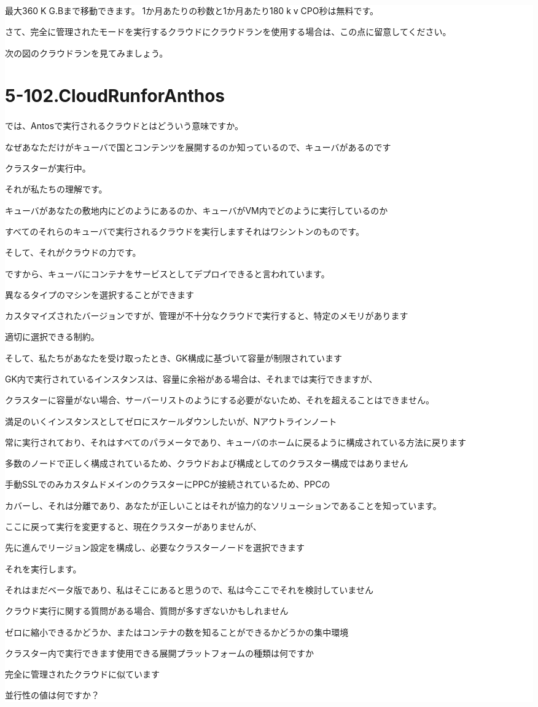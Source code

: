 最大360 K G.Bまで移動できます。 1か月あたりの秒数と1か月あたり180 k v CPO秒は無料です。

さて、完全に管理されたモードを実行するクラウドにクラウドランを使用する場合は、この点に留意してください。

次の図のクラウドランを見てみましょう。


# 5-102.CloudRunforAnthos
では、Antosで実行されるクラウドとはどういう意味ですか。

なぜあなただ​​けがキューバで国とコンテンツを展開するのか知っているので、キューバがあるのです

クラスターが実行中。

それが私たちの理解です。

キューバがあなたの敷地内にどのようにあるのか、キューバがVM内でどのように実行しているのか

すべてのそれらのキューバで実行されるクラウドを実行しますそれはワシントンのものです。

そして、それがクラウドの力です。

ですから、キューバにコンテナをサービスとしてデプロイできると言われています。

異なるタイプのマシンを選択することができます

カスタマイズされたバージョンですが、管理が不十分なクラウドで実行すると、特定のメモリがあります

適切に選択できる制約。

そして、私たちがあなたを受け取ったとき、GK構成に基づいて容量が制限されています

GK内で実行されているインスタンスは、容量に余裕がある場合は、それまでは実行できますが、

クラスターに容量がない場合、サーバーリストのようにする必要がないため、それを超えることはできません。

満足のいくインスタンスとしてゼロにスケールダウンしたいが、Nアウトラインノート

常に実行されており、それはすべてのパラメータであり、キューバのホームに戻るように構成されている方法に戻ります

多数のノードで正しく構成されているため、クラウドおよび構成としてのクラスター構成ではありません

手動SSLでのみカスタムドメインのクラスターにPPCが接続されているため、PPCの

カバーし、それは分離であり、あなたが正しいことはそれが協力的なソリューションであることを知っています。

ここに戻って実行を変更すると、現在クラスターがありませんが、

先に進んでリージョン設定を構成し、必要なクラスターノードを選択できます

それを実行します。

それはまだベータ版であり、私はそこにあると思うので、私は今ここでそれを検討していません

クラウド実行に関する質問がある場合、質問が多すぎないかもしれません

ゼロに縮小できるかどうか、またはコンテナの数を知ることができるかどうかの集中環境

クラスター内で実行できます使用できる展開プラットフォームの種類は何ですか

完全に管理されたクラウドに似ています

並行性の値は何ですか？
